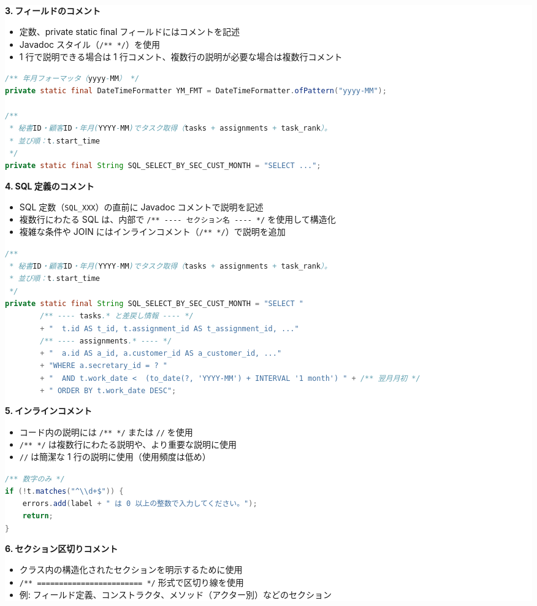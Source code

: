 **3. フィールドのコメント**

-   定数、private static final フィールドにはコメントを記述
-   Javadoc スタイル（`/** */`）を使用
-   1 行で説明できる場合は 1 行コメント、複数行の説明が必要な場合は複数行コメント

```java
/** 年月フォーマッタ（yyyy-MM） */
private static final DateTimeFormatter YM_FMT = DateTimeFormatter.ofPattern("yyyy-MM");

/**
 * 秘書ID・顧客ID・年月(YYYY-MM)でタスク取得（tasks + assignments + task_rank）。
 * 並び順：t.start_time
 */
private static final String SQL_SELECT_BY_SEC_CUST_MONTH = "SELECT ...";
```

**4. SQL 定義のコメント**

-   SQL 定数（`SQL_XXX`）の直前に Javadoc コメントで説明を記述
-   複数行にわたる SQL は、内部で `/** ---- セクション名 ---- */` を使用して構造化
-   複雑な条件や JOIN にはインラインコメント（`/** */`）で説明を追加

```java
/**
 * 秘書ID・顧客ID・年月(YYYY-MM)でタスク取得（tasks + assignments + task_rank）。
 * 並び順：t.start_time
 */
private static final String SQL_SELECT_BY_SEC_CUST_MONTH = "SELECT "
        /** ---- tasks.* と差戻し情報 ---- */
        + "  t.id AS t_id, t.assignment_id AS t_assignment_id, ..."
        /** ---- assignments.* ---- */
        + "  a.id AS a_id, a.customer_id AS a_customer_id, ..."
        + "WHERE a.secretary_id = ? "
        + "  AND t.work_date <  (to_date(?, 'YYYY-MM') + INTERVAL '1 month') " + /** 翌月月初 */
        + " ORDER BY t.work_date DESC";
```

**5. インラインコメント**

-   コード内の説明には `/** */` または `//` を使用
-   `/** */` は複数行にわたる説明や、より重要な説明に使用
-   `//` は簡潔な 1 行の説明に使用（使用頻度は低め）

```java
/** 数字のみ */
if (!t.matches("^\\d+$")) {
    errors.add(label + " は 0 以上の整数で入力してください。");
    return;
}
```

**6. セクション区切りコメント**

-   クラス内の構造化されたセクションを明示するために使用
-   `/** ======================== */` 形式で区切り線を使用
-   例: フィールド定義、コンストラクタ、メソッド（アクター別）などのセクション
